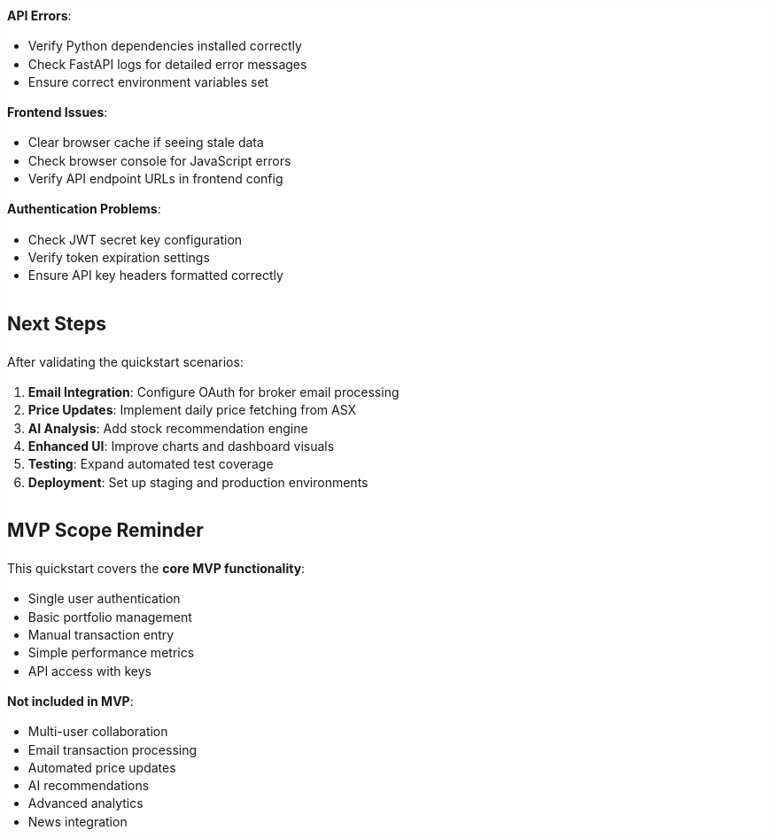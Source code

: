 **API Errors**:
- Verify Python dependencies installed correctly
- Check FastAPI logs for detailed error messages
- Ensure correct environment variables set

**Frontend Issues**:
- Clear browser cache if seeing stale data
- Check browser console for JavaScript errors
- Verify API endpoint URLs in frontend config

**Authentication Problems**:
- Check JWT secret key configuration
- Verify token expiration settings
- Ensure API key headers formatted correctly

## Next Steps

After validating the quickstart scenarios:

1. **Email Integration**: Configure OAuth for broker email processing
2. **Price Updates**: Implement daily price fetching from ASX
3. **AI Analysis**: Add stock recommendation engine
4. **Enhanced UI**: Improve charts and dashboard visuals
5. **Testing**: Expand automated test coverage
6. **Deployment**: Set up staging and production environments

## MVP Scope Reminder

This quickstart covers the **core MVP functionality**:
- Single user authentication
- Basic portfolio management
- Manual transaction entry
- Simple performance metrics
- API access with keys

**Not included in MVP**:
- Multi-user collaboration
- Email transaction processing
- Automated price updates
- AI recommendations
- Advanced analytics
- News integration